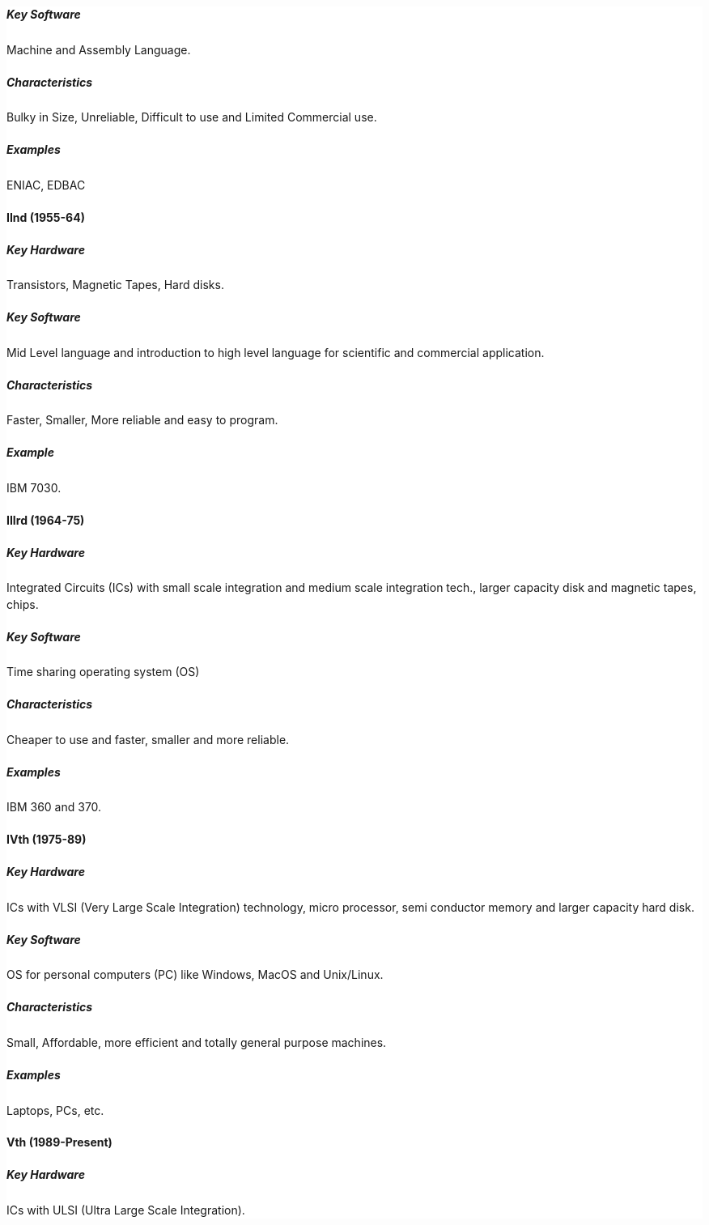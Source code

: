 ##### Key Software
Machine and Assembly Language.

##### Characteristics
   Bulky in Size, Unreliable, Difficult to use and Limited Commercial use. 
##### Examples 
ENIAC, EDBAC 

#### IInd (1955-64)
##### Key Hardware
Transistors, Magnetic Tapes, Hard disks.

##### Key Software
Mid Level language and introduction to high level language for scientific and commercial application.

##### Characteristics
Faster, Smaller, More reliable and easy to program. 

##### Example
IBM 7030.

#### IIIrd (1964-75)
##### Key Hardware
Integrated Circuits (ICs) with small scale integration and medium scale integration tech., larger capacity disk and magnetic tapes, chips. 

##### Key Software
Time sharing operating system (OS)

##### Characteristics
Cheaper to use and faster, smaller and more reliable.

##### Examples
IBM 360 and 370.

#### IVth (1975-89)
##### Key Hardware 
ICs with VLSI (Very Large Scale Integration) technology, micro processor, semi conductor memory and larger capacity hard disk.

##### Key Software
OS for personal computers (PC) like Windows, MacOS and Unix/Linux.

##### Characteristics
Small, Affordable, more efficient and totally general purpose machines. 

##### Examples 
Laptops, PCs, etc.

#### Vth (1989-Present)
##### Key Hardware
ICs with ULSI (Ultra Large Scale Integration).
